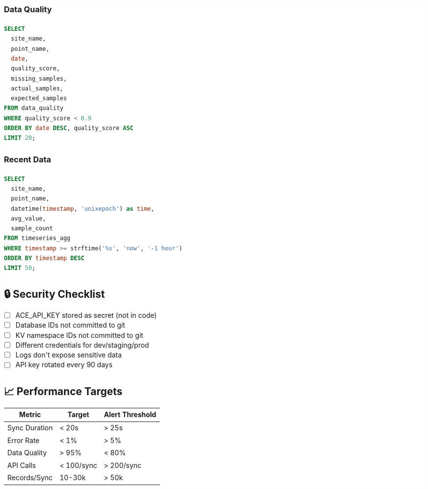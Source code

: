 ### Data Quality

```sql
SELECT
  site_name,
  point_name,
  date,
  quality_score,
  missing_samples,
  actual_samples,
  expected_samples
FROM data_quality
WHERE quality_score < 0.9
ORDER BY date DESC, quality_score ASC
LIMIT 20;
```

### Recent Data

```sql
SELECT
  site_name,
  point_name,
  datetime(timestamp, 'unixepoch') as time,
  avg_value,
  sample_count
FROM timeseries_agg
WHERE timestamp >= strftime('%s', 'now', '-1 hour')
ORDER BY timestamp DESC
LIMIT 50;
```

## 🔒 Security Checklist

- [ ] ACE_API_KEY stored as secret (not in code)
- [ ] Database IDs not committed to git
- [ ] KV namespace IDs not committed to git
- [ ] Different credentials for dev/staging/prod
- [ ] Logs don't expose sensitive data
- [ ] API key rotated every 90 days

## 📈 Performance Targets

| Metric | Target | Alert Threshold |
|--------|--------|-----------------|
| Sync Duration | < 20s | > 25s |
| Error Rate | < 1% | > 5% |
| Data Quality | > 95% | < 80% |
| API Calls | < 100/sync | > 200/sync |
| Records/Sync | 10-30k | > 50k |
